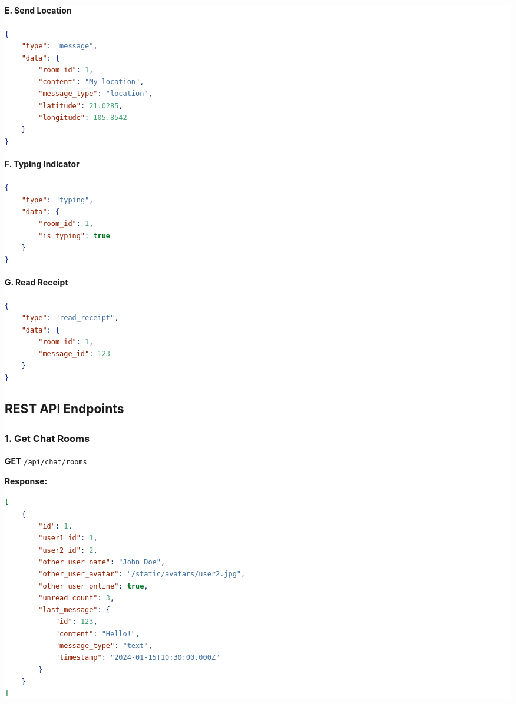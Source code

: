 #### E. Send Location
```json
{
    "type": "message",
    "data": {
        "room_id": 1,
        "content": "My location",
        "message_type": "location",
        "latitude": 21.0285,
        "longitude": 105.8542
    }
}
```

#### F. Typing Indicator
```json
{
    "type": "typing",
    "data": {
        "room_id": 1,
        "is_typing": true
    }
}
```

#### G. Read Receipt
```json
{
    "type": "read_receipt",
    "data": {
        "room_id": 1,
        "message_id": 123
    }
}
```

## REST API Endpoints

### 1. Get Chat Rooms
**GET** `/api/chat/rooms`

**Response:**
```json
[
    {
        "id": 1,
        "user1_id": 1,
        "user2_id": 2,
        "other_user_name": "John Doe",
        "other_user_avatar": "/static/avatars/user2.jpg",
        "other_user_online": true,
        "unread_count": 3,
        "last_message": {
            "id": 123,
            "content": "Hello!",
            "message_type": "text",
            "timestamp": "2024-01-15T10:30:00.000Z"
        }
    }
]
```

